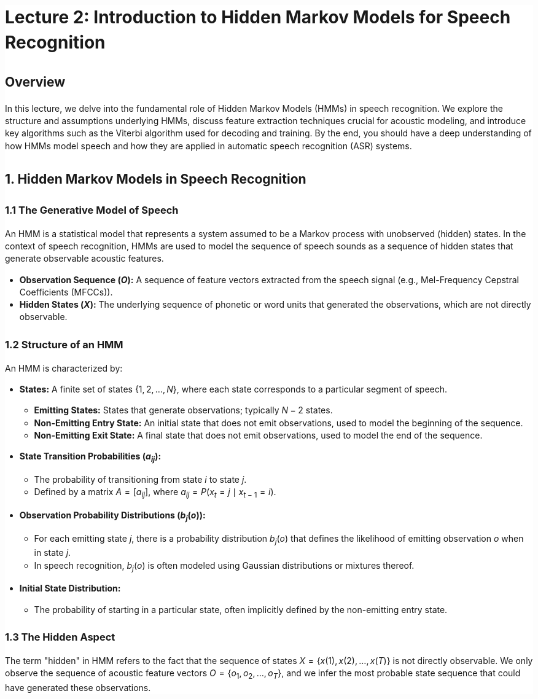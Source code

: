 # Lecture 2: Introduction to Hidden Markov Models for Speech Recognition

## Overview
In this lecture, we delve into the fundamental role of Hidden Markov Models (HMMs) in speech recognition. We explore the structure and assumptions underlying HMMs, discuss feature extraction techniques crucial for acoustic modeling, and introduce key algorithms such as the Viterbi algorithm used for decoding and training. By the end, you should have a deep understanding of how HMMs model speech and how they are applied in automatic speech recognition (ASR) systems.

## 1. Hidden Markov Models in Speech Recognition

### 1.1 The Generative Model of Speech
An HMM is a statistical model that represents a system assumed to be a Markov process with unobserved (hidden) states. In the context of speech recognition, HMMs are used to model the sequence of speech sounds as a sequence of hidden states that generate observable acoustic features.

- **Observation Sequence ($O$):** A sequence of feature vectors extracted from the speech signal (e.g., Mel-Frequency Cepstral Coefficients (MFCCs)).
- **Hidden States ($X$):** The underlying sequence of phonetic or word units that generated the observations, which are not directly observable.

### 1.2 Structure of an HMM
An HMM is characterized by:
- **States:** A finite set of states $\{1, 2, \dots, N\}$, where each state corresponds to a particular segment of speech.
  - **Emitting States:** States that generate observations; typically $N-2$ states.
  - **Non-Emitting Entry State:** An initial state that does not emit observations, used to model the beginning of the sequence.
  - **Non-Emitting Exit State:** A final state that does not emit observations, used to model the end of the sequence.

- **State Transition Probabilities ($a_{ij}$):**
  - The probability of transitioning from state $i$ to state $j$.
  - Defined by a matrix $A = [a_{ij}]$, where $a_{ij} = P(x_t = j \mid x_{t-1} = i)$.

- **Observation Probability Distributions ($b_j(o)$):**
  - For each emitting state $j$, there is a probability distribution $b_j(o)$ that defines the likelihood of emitting observation $o$ when in state $j$.
  - In speech recognition, $b_j(o)$ is often modeled using Gaussian distributions or mixtures thereof.

- **Initial State Distribution:**
  - The probability of starting in a particular state, often implicitly defined by the non-emitting entry state.

### 1.3 The Hidden Aspect
The term "hidden" in HMM refers to the fact that the sequence of states $X = \{x(1), x(2), \dots, x(T)\}$ is not directly observable. We only observe the sequence of acoustic feature vectors $O = \{o_1, o_2, \dots, o_T\}$, and we infer the most probable state sequence that could have generated these observations.
